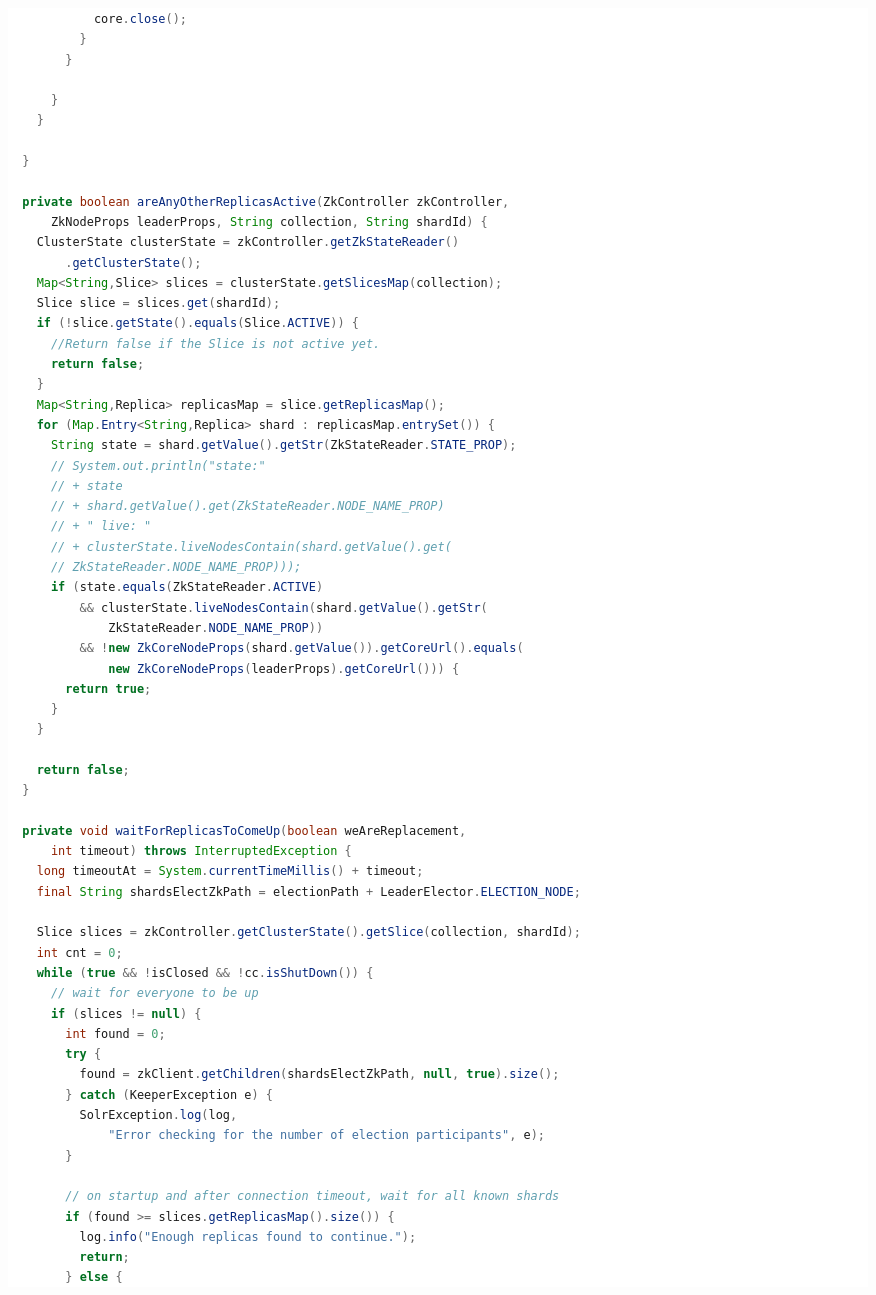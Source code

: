 ```java
            core.close();
          }
        }
        
      }
    }
    
  }
  
  private boolean areAnyOtherReplicasActive(ZkController zkController,
      ZkNodeProps leaderProps, String collection, String shardId) {
    ClusterState clusterState = zkController.getZkStateReader()
        .getClusterState();
    Map<String,Slice> slices = clusterState.getSlicesMap(collection);
    Slice slice = slices.get(shardId);
    if (!slice.getState().equals(Slice.ACTIVE)) {
      //Return false if the Slice is not active yet.
      return false;
    }
    Map<String,Replica> replicasMap = slice.getReplicasMap();
    for (Map.Entry<String,Replica> shard : replicasMap.entrySet()) {
      String state = shard.getValue().getStr(ZkStateReader.STATE_PROP);
      // System.out.println("state:"
      // + state
      // + shard.getValue().get(ZkStateReader.NODE_NAME_PROP)
      // + " live: "
      // + clusterState.liveNodesContain(shard.getValue().get(
      // ZkStateReader.NODE_NAME_PROP)));
      if (state.equals(ZkStateReader.ACTIVE)
          && clusterState.liveNodesContain(shard.getValue().getStr(
              ZkStateReader.NODE_NAME_PROP))
          && !new ZkCoreNodeProps(shard.getValue()).getCoreUrl().equals(
              new ZkCoreNodeProps(leaderProps).getCoreUrl())) {
        return true;
      }
    }
    
    return false;
  }

  private void waitForReplicasToComeUp(boolean weAreReplacement,
      int timeout) throws InterruptedException {
    long timeoutAt = System.currentTimeMillis() + timeout;
    final String shardsElectZkPath = electionPath + LeaderElector.ELECTION_NODE;
    
    Slice slices = zkController.getClusterState().getSlice(collection, shardId);
    int cnt = 0;
    while (true && !isClosed && !cc.isShutDown()) {
      // wait for everyone to be up
      if (slices != null) {
        int found = 0;
        try {
          found = zkClient.getChildren(shardsElectZkPath, null, true).size();
        } catch (KeeperException e) {
          SolrException.log(log,
              "Error checking for the number of election participants", e);
        }
        
        // on startup and after connection timeout, wait for all known shards
        if (found >= slices.getReplicasMap().size()) {
          log.info("Enough replicas found to continue.");
          return;
        } else {
```